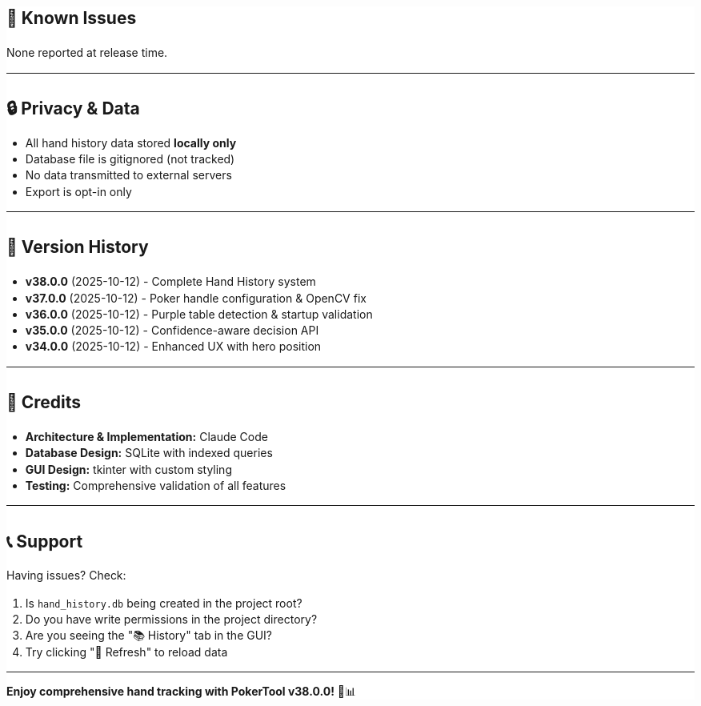 
## 🐛 Known Issues

None reported at release time.

---

## 🔒 Privacy & Data

- All hand history data stored **locally only**
- Database file is gitignored (not tracked)
- No data transmitted to external servers
- Export is opt-in only

---

## 📝 Version History

- **v38.0.0** (2025-10-12) - Complete Hand History system
- **v37.0.0** (2025-10-12) - Poker handle configuration & OpenCV fix
- **v36.0.0** (2025-10-12) - Purple table detection & startup validation
- **v35.0.0** (2025-10-12) - Confidence-aware decision API
- **v34.0.0** (2025-10-12) - Enhanced UX with hero position

---

## 🙏 Credits

- **Architecture & Implementation:** Claude Code
- **Database Design:** SQLite with indexed queries
- **GUI Design:** tkinter with custom styling
- **Testing:** Comprehensive validation of all features

---

## 📞 Support

Having issues? Check:

1. Is `hand_history.db` being created in the project root?
2. Do you have write permissions in the project directory?
3. Are you seeing the "📚 History" tab in the GUI?
4. Try clicking "🔄 Refresh" to reload data

---

**Enjoy comprehensive hand tracking with PokerTool v38.0.0!** 🎰📊
